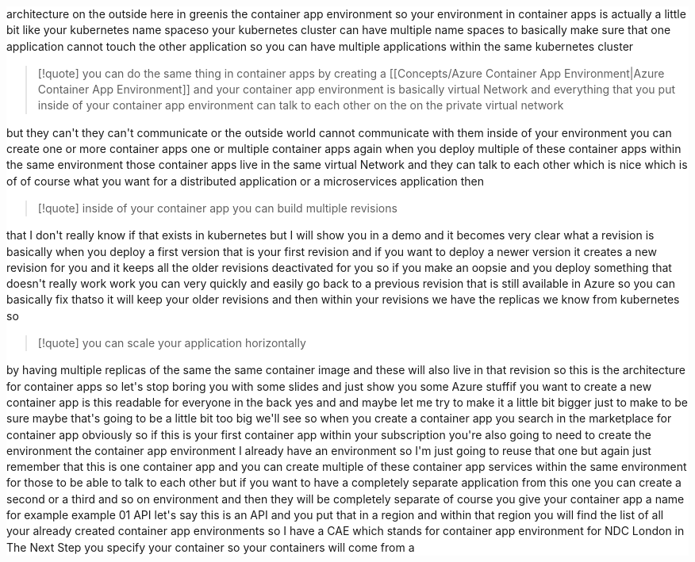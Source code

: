 architecture on the outside here in greenis the container app
environment so your environment in container apps is actually a little bit like your kubernetes name spaceso
your kubernetes cluster can have multiple name spaces to basically make sure that one application cannot touch the other application so you can have multiple applications within the same kubernetes cluster 

> [!quote]
> you can do the same thing in container apps by creating a [[Concepts/Azure Container App Environment\|Azure Container App Environment]] and your container app environment is basically virtual Network and everything that you put inside of your container app environment can talk to each other on the on the private virtual network
> 

but they can't they can't communicate or the outside world cannot communicate with them inside of your environment you
can create one or more container apps one or multiple container apps again
when you deploy multiple of these container apps within the same environment those container apps live in the same virtual Network and they can talk to each other which is nice which is of of course what you want for a distributed application or a
microservices application then 

> [!quote]
> inside of your container app you can build multiple revisions

that I don't really know  if that exists in kubernetes but I will show you in a demo and it becomes very clear what
a revision is basically when you deploy a first version that is your first revision and if you want to deploy a newer version it creates a new revision for you and it keeps all the older revisions deactivated for you so if you
make an oopsie and you deploy something that doesn't really work work you can very quickly and easily go back to a
previous revision that is still available in Azure so you can basically  fix thatso it will keep your
older revisions and then within your revisions we have the replicas we know from  kubernetes so 

> [!quote]
> you can scale your application horizontally 

by having multiple replicas of the same the same container image and these will
also live in that revision so this is the architecture for container apps
so let's stop boring you with some slides and just show you some Azure stuffif you want to create a new
container app is this readable for everyone in the
back yes and and maybe let me try to make it a little bit
bigger just to make to be
sure maybe that's going to be a little bit too big we'll
see so when you create a container app you search in the marketplace for
container app
obviously so if this is your first container app within your subscription
 you're also going to need to create the environment the  container app environment I already have an
environment so I'm just going to reuse that one but again just remember that this is one container app and you can
create multiple of these container app services within the same environment for those to be able to talk to each other
but if you want to have a completely separate application from this one you can create a second or a third and so on
 environment and then they will be completely separate of course you give your container app a name for example
example 01  API let's say this is an API and you put that in a region and
within that region you will find the list of all your already created container app environments so I have a
CAE which stands for container app environment for NDC London in The Next
Step you  specify your container so your containers will come from a